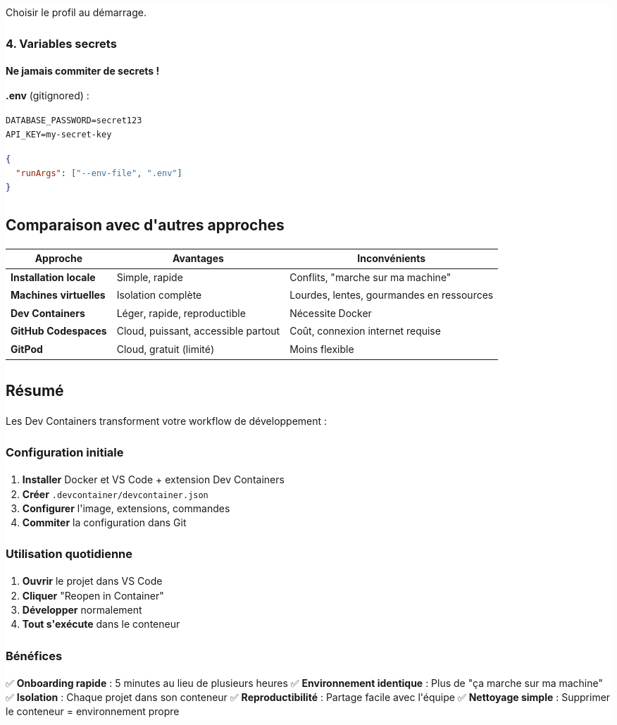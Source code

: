 Choisir le profil au démarrage.

### 4. Variables secrets

**Ne jamais commiter de secrets !**

**.env** (gitignored) :
```
DATABASE_PASSWORD=secret123
API_KEY=my-secret-key
```

```json
{
  "runArgs": ["--env-file", ".env"]
}
```

## Comparaison avec d'autres approches

| Approche | Avantages | Inconvénients |
|----------|-----------|---------------|
| **Installation locale** | Simple, rapide | Conflits, "marche sur ma machine" |
| **Machines virtuelles** | Isolation complète | Lourdes, lentes, gourmandes en ressources |
| **Dev Containers** | Léger, rapide, reproductible | Nécessite Docker |
| **GitHub Codespaces** | Cloud, puissant, accessible partout | Coût, connexion internet requise |
| **GitPod** | Cloud, gratuit (limité) | Moins flexible |

## Résumé

Les Dev Containers transforment votre workflow de développement :

### Configuration initiale

1. **Installer** Docker et VS Code + extension Dev Containers
2. **Créer** `.devcontainer/devcontainer.json`
3. **Configurer** l'image, extensions, commandes
4. **Commiter** la configuration dans Git

### Utilisation quotidienne

1. **Ouvrir** le projet dans VS Code
2. **Cliquer** "Reopen in Container"
3. **Développer** normalement
4. **Tout s'exécute** dans le conteneur

### Bénéfices

✅ **Onboarding rapide** : 5 minutes au lieu de plusieurs heures
✅ **Environnement identique** : Plus de "ça marche sur ma machine"
✅ **Isolation** : Chaque projet dans son conteneur
✅ **Reproductibilité** : Partage facile avec l'équipe
✅ **Nettoyage simple** : Supprimer le conteneur = environnement propre

